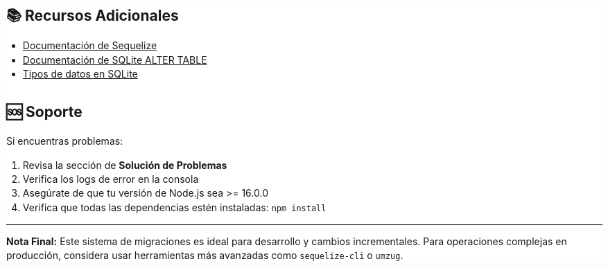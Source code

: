 ## 📚 Recursos Adicionales

- [Documentación de Sequelize](https://sequelize.org/docs/v6/)
- [Documentación de SQLite ALTER TABLE](https://www.sqlite.org/lang_altertable.html)
- [Tipos de datos en SQLite](https://www.sqlite.org/datatype3.html)

## 🆘 Soporte

Si encuentras problemas:

1. Revisa la sección de **Solución de Problemas**
2. Verifica los logs de error en la consola
3. Asegúrate de que tu versión de Node.js sea >= 16.0.0
4. Verifica que todas las dependencias estén instaladas: `npm install`

---

**Nota Final:** Este sistema de migraciones es ideal para desarrollo y cambios incrementales. Para operaciones complejas en producción, considera usar herramientas más avanzadas como `sequelize-cli` o `umzug`.
